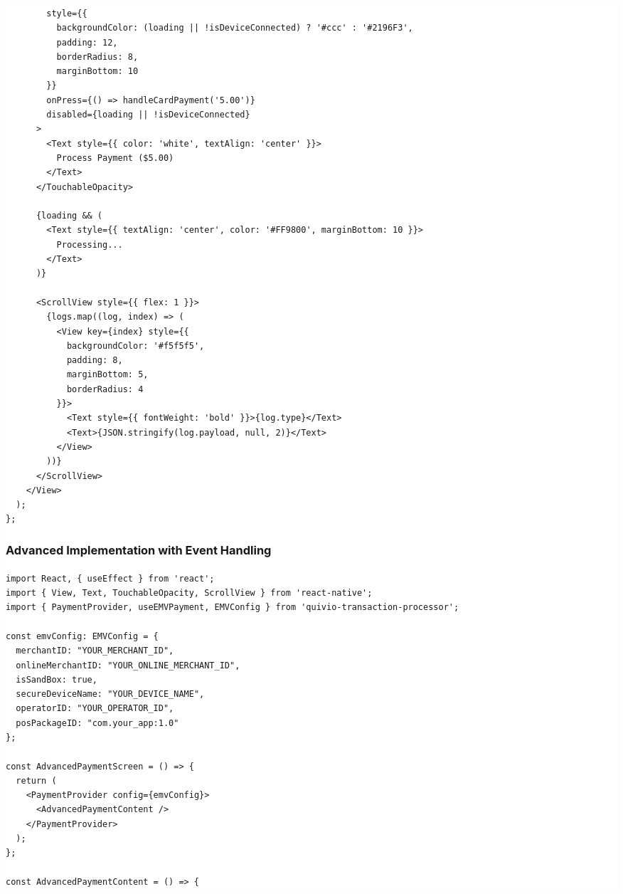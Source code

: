 ```tsx
        style={{ 
          backgroundColor: (loading || !isDeviceConnected) ? '#ccc' : '#2196F3', 
          padding: 12, 
          borderRadius: 8,
          marginBottom: 10
        }}
        onPress={() => handleCardPayment('5.00')}
        disabled={loading || !isDeviceConnected}
      >
        <Text style={{ color: 'white', textAlign: 'center' }}>
          Process Payment ($5.00)
        </Text>
      </TouchableOpacity>
      
      {loading && (
        <Text style={{ textAlign: 'center', color: '#FF9800', marginBottom: 10 }}>
          Processing...
        </Text>
      )}
      
      <ScrollView style={{ flex: 1 }}>
        {logs.map((log, index) => (
          <View key={index} style={{ 
            backgroundColor: '#f5f5f5', 
            padding: 8, 
            marginBottom: 5, 
            borderRadius: 4 
          }}>
            <Text style={{ fontWeight: 'bold' }}>{log.type}</Text>
            <Text>{JSON.stringify(log.payload, null, 2)}</Text>
          </View>
        ))}
      </ScrollView>
    </View>
  );
};
```

### Advanced Implementation with Event Handling

```tsx
import React, { useEffect } from 'react';
import { View, Text, TouchableOpacity, ScrollView } from 'react-native';
import { PaymentProvider, useEMVPayment, EMVConfig } from 'quivio-transaction-processor';

const emvConfig: EMVConfig = {
  merchantID: "YOUR_MERCHANT_ID",
  onlineMerchantID: "YOUR_ONLINE_MERCHANT_ID",
  isSandBox: true,
  secureDeviceName: "YOUR_DEVICE_NAME",
  operatorID: "YOUR_OPERATOR_ID",
  posPackageID: "com.your_app:1.0"
};

const AdvancedPaymentScreen = () => {
  return (
    <PaymentProvider config={emvConfig}>
      <AdvancedPaymentContent />
    </PaymentProvider>
  );
};

const AdvancedPaymentContent = () => {
```